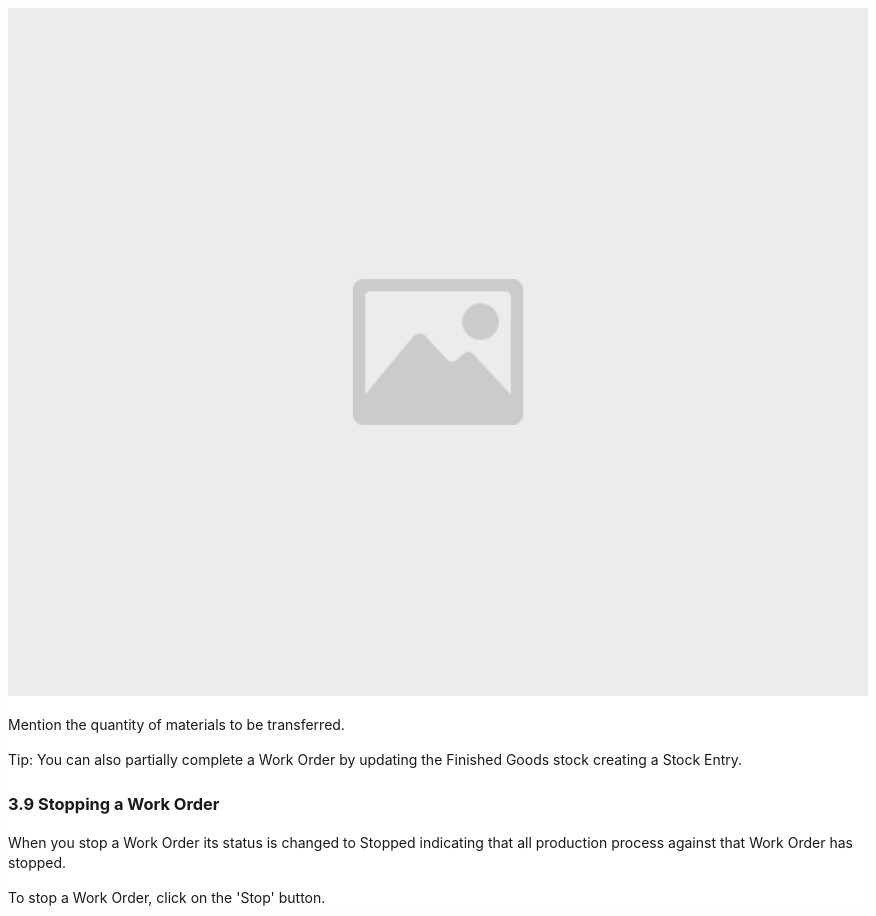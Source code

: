 ![image](images/image.jpg)

Mention the quantity of materials to be transferred.

Tip: You can also partially complete a Work Order by updating the Finished Goods stock creating a Stock Entry.

### 3.9 Stopping a Work Order

When you stop a Work Order its status is changed to Stopped indicating that all production process against that Work Order has stopped.

To stop a Work Order, click on the 'Stop' button.
